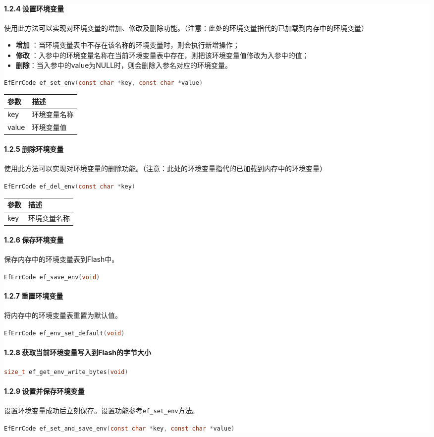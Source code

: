 #### 1.2.4 设置环境变量

使用此方法可以实现对环境变量的增加、修改及删除功能。（注意：此处的环境变量指代的已加载到内存中的环境变量）

- **增加** ：当环境变量表中不存在该名称的环境变量时，则会执行新增操作；
- **修改** ：入参中的环境变量名称在当前环境变量表中存在，则把该环境变量值修改为入参中的值；
- **删除**：当入参中的value为NULL时，则会删除入参名对应的环境变量。 


```C
EfErrCode ef_set_env(const char *key, const char *value)
```

|参数                                    |描述|
|:-----                                  |:----|
|key                                     |环境变量名称|
|value                                   |环境变量值|

#### 1.2.5 删除环境变量

使用此方法可以实现对环境变量的删除功能。（注意：此处的环境变量指代的已加载到内存中的环境变量）

```c
EfErrCode ef_del_env(const char *key)
```

| 参数 | 描述         |
| :--- | :----------- |
| key  | 环境变量名称 |

#### 1.2.6 保存环境变量

保存内存中的环境变量表到Flash中。

```C
EfErrCode ef_save_env(void)
```

#### 1.2.7 重置环境变量
将内存中的环境变量表重置为默认值。

```C
EfErrCode ef_env_set_default(void)
```

#### 1.2.8 获取当前环境变量写入到Flash的字节大小

```C
size_t ef_get_env_write_bytes(void)
```

#### 1.2.9 设置并保存环境变量

设置环境变量成功后立刻保存。设置功能参考`ef_set_env`方法。

```C
EfErrCode ef_set_and_save_env(const char *key, const char *value)
```
